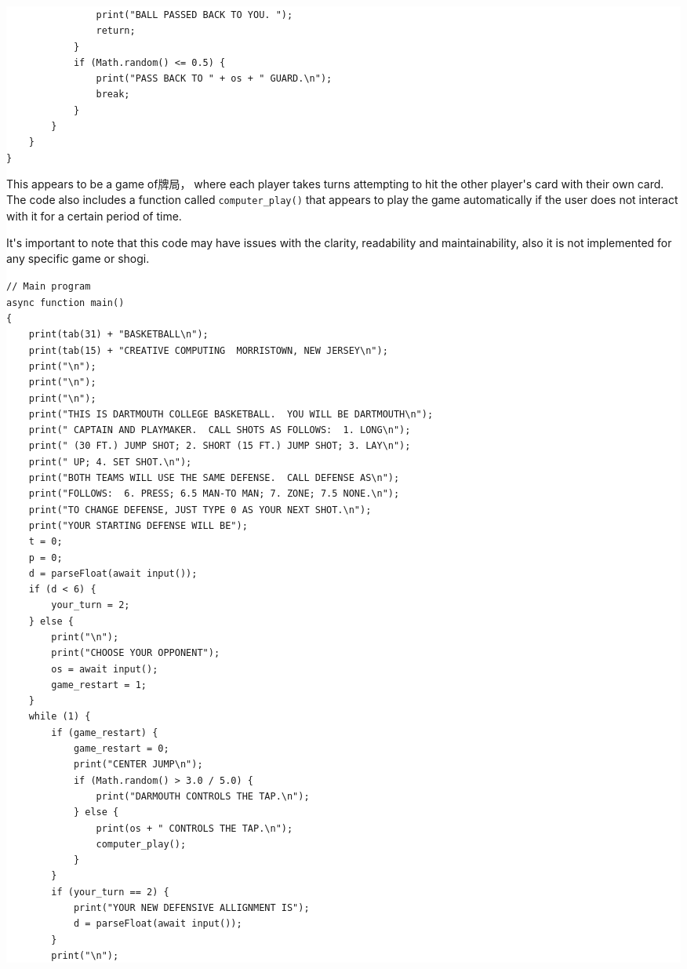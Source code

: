 ```
                print("BALL PASSED BACK TO YOU. ");
                return;
            }
            if (Math.random() <= 0.5) {
                print("PASS BACK TO " + os + " GUARD.\n");
                break;
            }
        }
    }
}

```

This appears to be a game of牌局， where each player takes turns attempting to hit the other player's card with their own card. The code also includes a function called `computer_play()` that appears to play the game automatically if the user does not interact with it for a certain period of time.

It's important to note that this code may have issues with the clarity, readability and maintainability, also it is not implemented for any specific game or shogi.


```
// Main program
async function main()
{
    print(tab(31) + "BASKETBALL\n");
    print(tab(15) + "CREATIVE COMPUTING  MORRISTOWN, NEW JERSEY\n");
    print("\n");
    print("\n");
    print("\n");
    print("THIS IS DARTMOUTH COLLEGE BASKETBALL.  YOU WILL BE DARTMOUTH\n");
    print(" CAPTAIN AND PLAYMAKER.  CALL SHOTS AS FOLLOWS:  1. LONG\n");
    print(" (30 FT.) JUMP SHOT; 2. SHORT (15 FT.) JUMP SHOT; 3. LAY\n");
    print(" UP; 4. SET SHOT.\n");
    print("BOTH TEAMS WILL USE THE SAME DEFENSE.  CALL DEFENSE AS\n");
    print("FOLLOWS:  6. PRESS; 6.5 MAN-TO MAN; 7. ZONE; 7.5 NONE.\n");
    print("TO CHANGE DEFENSE, JUST TYPE 0 AS YOUR NEXT SHOT.\n");
    print("YOUR STARTING DEFENSE WILL BE");
    t = 0;
    p = 0;
    d = parseFloat(await input());
    if (d < 6) {
        your_turn = 2;
    } else {
        print("\n");
        print("CHOOSE YOUR OPPONENT");
        os = await input();
        game_restart = 1;
    }
    while (1) {
        if (game_restart) {
            game_restart = 0;
            print("CENTER JUMP\n");
            if (Math.random() > 3.0 / 5.0) {
                print("DARMOUTH CONTROLS THE TAP.\n");
            } else {
                print(os + " CONTROLS THE TAP.\n");
                computer_play();
            }
        }
        if (your_turn == 2) {
            print("YOUR NEW DEFENSIVE ALLIGNMENT IS");
            d = parseFloat(await input());
        }
        print("\n");
```